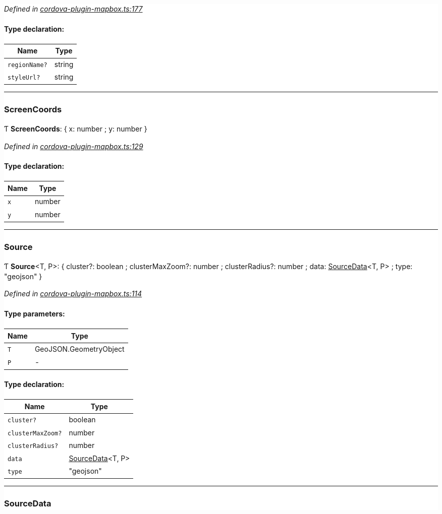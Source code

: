 *Defined in [cordova-plugin-mapbox.ts:177](https://github.com/dagatsoin/cordova-plugin-mapbox/blob/0ea3085/src/js/cordova-plugin-mapbox.ts#L177)*

#### Type declaration:

Name | Type |
------ | ------ |
`regionName?` | string |
`styleUrl?` | string |

___

### ScreenCoords

Ƭ  **ScreenCoords**: { x: number ; y: number  }

*Defined in [cordova-plugin-mapbox.ts:129](https://github.com/dagatsoin/cordova-plugin-mapbox/blob/0ea3085/src/js/cordova-plugin-mapbox.ts#L129)*

#### Type declaration:

Name | Type |
------ | ------ |
`x` | number |
`y` | number |

___

### Source

Ƭ  **Source**<T, P\>: { cluster?: boolean ; clusterMaxZoom?: number ; clusterRadius?: number ; data: [SourceData](README.md#sourcedata)<T, P\> ; type: \"geojson\"  }

*Defined in [cordova-plugin-mapbox.ts:114](https://github.com/dagatsoin/cordova-plugin-mapbox/blob/0ea3085/src/js/cordova-plugin-mapbox.ts#L114)*

#### Type parameters:

Name | Type |
------ | ------ |
`T` | GeoJSON.GeometryObject |
`P` | - |

#### Type declaration:

Name | Type |
------ | ------ |
`cluster?` | boolean |
`clusterMaxZoom?` | number |
`clusterRadius?` | number |
`data` | [SourceData](README.md#sourcedata)<T, P\> |
`type` | \"geojson\" |

___

### SourceData
